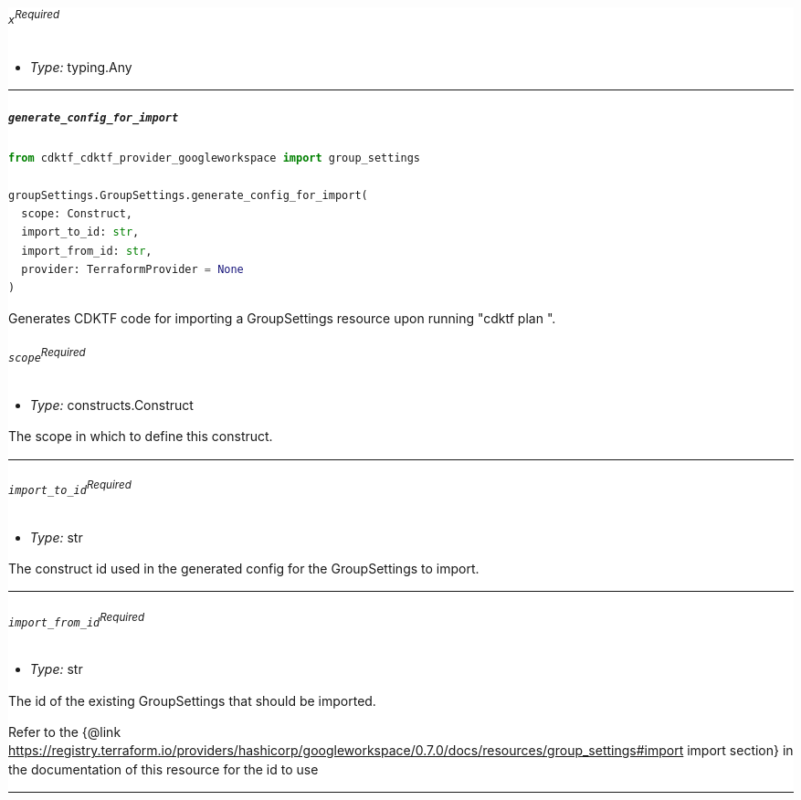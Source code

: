 ###### `x`<sup>Required</sup> <a name="x" id="@cdktf/provider-googleworkspace.groupSettings.GroupSettings.isTerraformResource.parameter.x"></a>

- *Type:* typing.Any

---

##### `generate_config_for_import` <a name="generate_config_for_import" id="@cdktf/provider-googleworkspace.groupSettings.GroupSettings.generateConfigForImport"></a>

```python
from cdktf_cdktf_provider_googleworkspace import group_settings

groupSettings.GroupSettings.generate_config_for_import(
  scope: Construct,
  import_to_id: str,
  import_from_id: str,
  provider: TerraformProvider = None
)
```

Generates CDKTF code for importing a GroupSettings resource upon running "cdktf plan <stack-name>".

###### `scope`<sup>Required</sup> <a name="scope" id="@cdktf/provider-googleworkspace.groupSettings.GroupSettings.generateConfigForImport.parameter.scope"></a>

- *Type:* constructs.Construct

The scope in which to define this construct.

---

###### `import_to_id`<sup>Required</sup> <a name="import_to_id" id="@cdktf/provider-googleworkspace.groupSettings.GroupSettings.generateConfigForImport.parameter.importToId"></a>

- *Type:* str

The construct id used in the generated config for the GroupSettings to import.

---

###### `import_from_id`<sup>Required</sup> <a name="import_from_id" id="@cdktf/provider-googleworkspace.groupSettings.GroupSettings.generateConfigForImport.parameter.importFromId"></a>

- *Type:* str

The id of the existing GroupSettings that should be imported.

Refer to the {@link https://registry.terraform.io/providers/hashicorp/googleworkspace/0.7.0/docs/resources/group_settings#import import section} in the documentation of this resource for the id to use

---